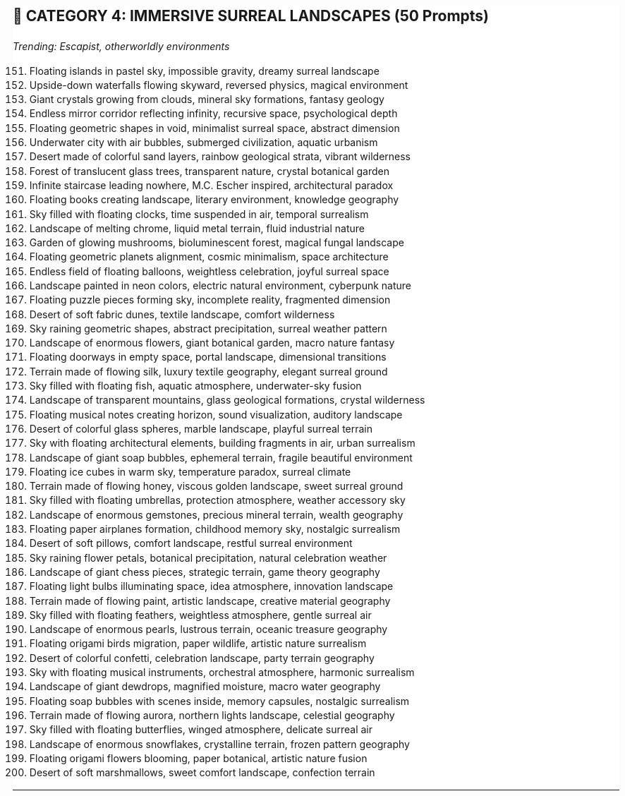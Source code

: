 
## 🔮 CATEGORY 4: IMMERSIVE SURREAL LANDSCAPES (50 Prompts)
*Trending: Escapist, otherworldly environments*

151. Floating islands in pastel sky, impossible gravity, dreamy surreal landscape
152. Upside-down waterfalls flowing skyward, reversed physics, magical environment
153. Giant crystals growing from clouds, mineral sky formations, fantasy geology
154. Endless mirror corridor reflecting infinity, recursive space, psychological depth
155. Floating geometric shapes in void, minimalist surreal space, abstract dimension
156. Underwater city with air bubbles, submerged civilization, aquatic urbanism
157. Desert made of colorful sand layers, rainbow geological strata, vibrant wilderness
158. Forest of translucent glass trees, transparent nature, crystal botanical garden
159. Infinite staircase leading nowhere, M.C. Escher inspired, architectural paradox
160. Floating books creating landscape, literary environment, knowledge geography
161. Sky filled with floating clocks, time suspended in air, temporal surrealism
162. Landscape of melting chrome, liquid metal terrain, fluid industrial nature
163. Garden of glowing mushrooms, bioluminescent forest, magical fungal landscape
164. Floating geometric planets alignment, cosmic minimalism, space architecture
165. Endless field of floating balloons, weightless celebration, joyful surreal space
166. Landscape painted in neon colors, electric natural environment, cyberpunk nature
167. Floating puzzle pieces forming sky, incomplete reality, fragmented dimension
168. Desert of soft fabric dunes, textile landscape, comfort wilderness
169. Sky raining geometric shapes, abstract precipitation, surreal weather pattern
170. Landscape of enormous flowers, giant botanical garden, macro nature fantasy
171. Floating doorways in empty space, portal landscape, dimensional transitions
172. Terrain made of flowing silk, luxury textile geography, elegant surreal ground
173. Sky filled with floating fish, aquatic atmosphere, underwater-sky fusion
174. Landscape of transparent mountains, glass geological formations, crystal wilderness
175. Floating musical notes creating horizon, sound visualization, auditory landscape
176. Desert of colorful glass spheres, marble landscape, playful surreal terrain
177. Sky with floating architectural elements, building fragments in air, urban surrealism
178. Landscape of giant soap bubbles, ephemeral terrain, fragile beautiful environment
179. Floating ice cubes in warm sky, temperature paradox, surreal climate
180. Terrain made of flowing honey, viscous golden landscape, sweet surreal ground
181. Sky filled with floating umbrellas, protection atmosphere, weather accessory sky
182. Landscape of enormous gemstones, precious mineral terrain, wealth geography
183. Floating paper airplanes formation, childhood memory sky, nostalgic surrealism
184. Desert of soft pillows, comfort landscape, restful surreal environment
185. Sky raining flower petals, botanical precipitation, natural celebration weather
186. Landscape of giant chess pieces, strategic terrain, game theory geography
187. Floating light bulbs illuminating space, idea atmosphere, innovation landscape
188. Terrain made of flowing paint, artistic landscape, creative material geography
189. Sky filled with floating feathers, weightless atmosphere, gentle surreal air
190. Landscape of enormous pearls, lustrous terrain, oceanic treasure geography
191. Floating origami birds migration, paper wildlife, artistic nature surrealism
192. Desert of colorful confetti, celebration landscape, party terrain geography
193. Sky with floating musical instruments, orchestral atmosphere, harmonic surrealism
194. Landscape of giant dewdrops, magnified moisture, macro water geography
195. Floating soap bubbles with scenes inside, memory capsules, nostalgic surrealism
196. Terrain made of flowing aurora, northern lights landscape, celestial geography
197. Sky filled with floating butterflies, winged atmosphere, delicate surreal air
198. Landscape of enormous snowflakes, crystalline terrain, frozen pattern geography
199. Floating origami flowers blooming, paper botanical, artistic nature fusion
200. Desert of soft marshmallows, sweet comfort landscape, confection terrain

---